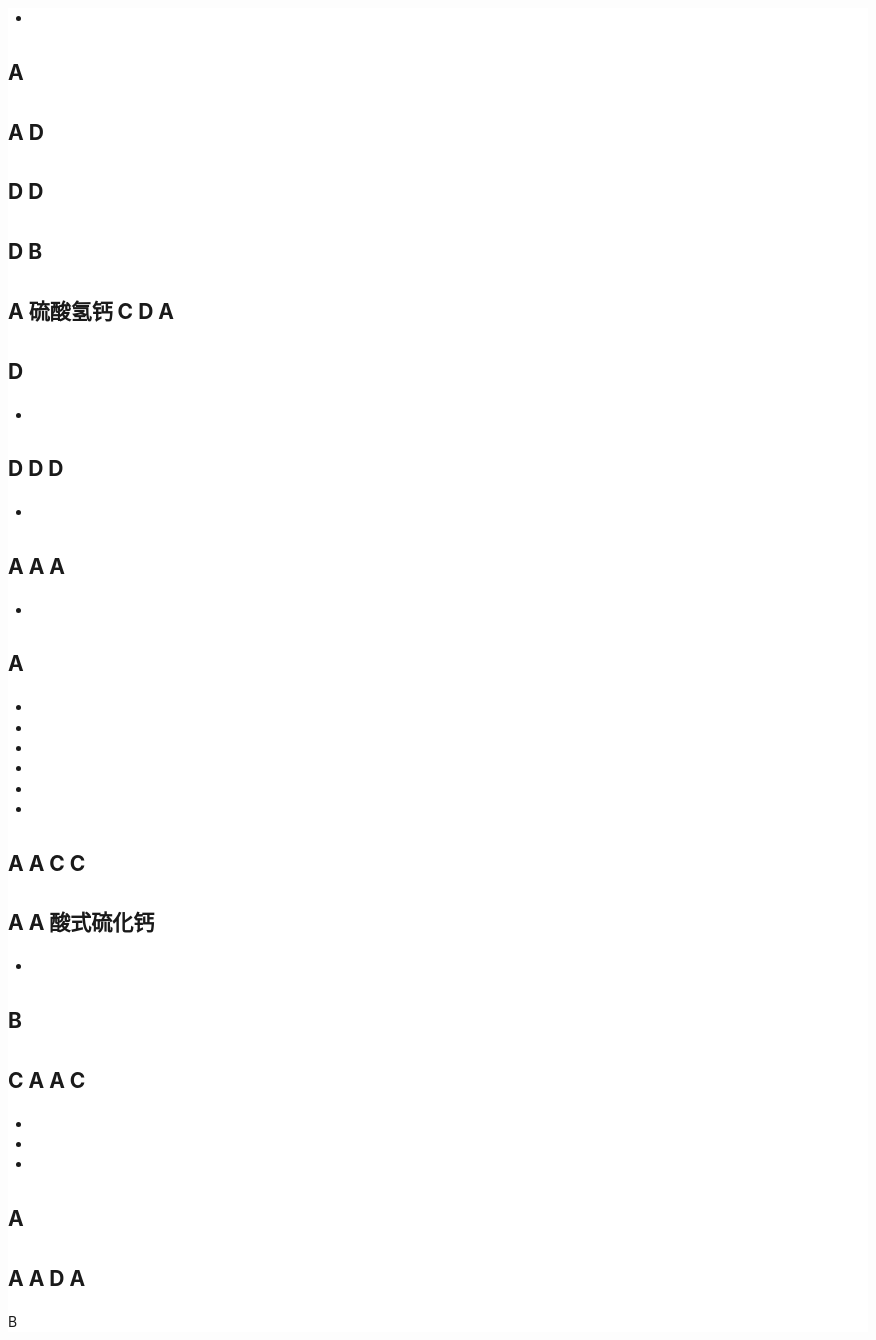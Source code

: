 - 
A 
- 
A D 
- 
D 
D 
- 
D 
B 
- 
A 
 硫酸氢钙 
C 
D 
A 
- 
D 
- 
- 
D D 
D 
- 
- 
A 
A 
A 
- 
- 
A 
- 
- 
- 
- 
- 
- 
- 
A 
A 
C 
C 
- 
A A
 酸式硫化钙 
- 
- 
B 
- 
C 
A 
A 
C 
- 
- 
- 
- 
A 
- 
A 
A 
D 
A 
- 
B 